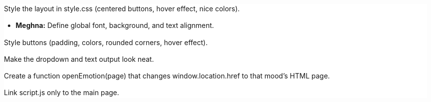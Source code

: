 Style the layout in style.css (centered buttons, hover effect, nice colors).
- **Meghna:** Define global font, background, and text alignment.

Style buttons (padding, colors, rounded corners, hover effect).

Make the dropdown and text output look neat.


Create a function openEmotion(page) that changes window.location.href to that mood’s HTML page.

Link script.js only to the main page.

